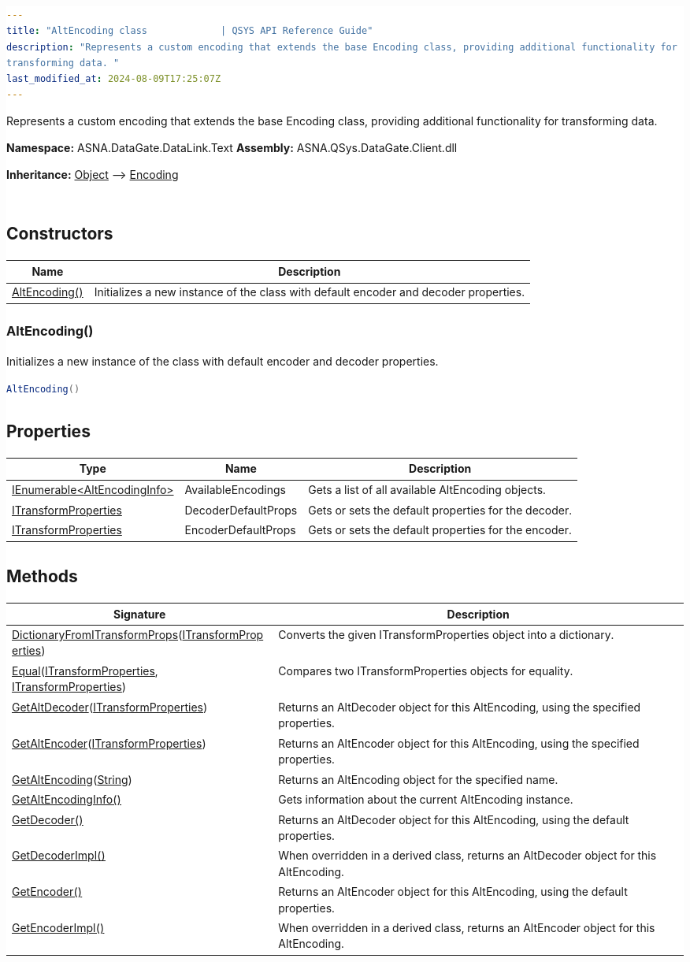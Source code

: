 ```yaml
---
title: "AltEncoding class             | QSYS API Reference Guide"
description: "Represents a custom encoding that extends the base Encoding class, providing additional functionality for transforming data. "
last_modified_at: 2024-08-09T17:25:07Z
---
```


Represents a custom encoding that extends the base Encoding class, providing additional functionality for transforming data.

**Namespace:** ASNA.DataGate.DataLink.Text
**Assembly:** ASNA.QSys.DataGate.Client.dll

**Inheritance:** [Object](https://docs.microsoft.com/en-us/dotnet/api/system.object) --> [Encoding](https://learn.microsoft.com/en-us/dotnet/api/system.text.encoding?view=net-8.0)
<br>
<br>

## Constructors

| Name | Description |
| --- | --- |
| [AltEncoding()](#altencoding) | Initializes a new instance of the  class with default encoder and decoder properties.

### AltEncoding()

Initializes a new instance of the  class with default encoder and decoder properties.

```cs
AltEncoding()
```

## Properties

| Type | Name | Description
| --- | --- | --- 
| [IEnumerable\<AltEncodingInfo\>](https://learn.microsoft.com/en-us/dotnet/api/system.collections.generic.ienumerable-1?view=net-8.0) | AvailableEncodings | Gets a list of all available AltEncoding objects. |
| [ITransformProperties](/reference/datagate/datagate-providers/i-transform-properties.html) | DecoderDefaultProps | Gets or sets the default properties for the decoder. |
| [ITransformProperties](/reference/datagate/datagate-providers/i-transform-properties.html) | EncoderDefaultProps | Gets or sets the default properties for the encoder. |

## Methods

| Signature | Description |
| --- | --- |
| [DictionaryFromITransformProps](#dictionary-string-object-dictionaryfromitransformpropsitransformproperties-props)([ITransformProperties](/reference/datagate/datagate-providers/i-transform-properties.html)) | Converts the given ITransformProperties object into a dictionary.
| [Equal](#bool-equalitransformproperties-lhs-itransformproperties-rhs)([ITransformProperties](/reference/datagate/datagate-providers/i-transform-properties.html), [ITransformProperties](/reference/datagate/datagate-providers/i-transform-properties.html)) | Compares two ITransformProperties objects for equality.
| [GetAltDecoder](#altdecoder-getaltdecoderitransformproperties-decprops)([ITransformProperties](/reference/datagate/datagate-providers/i-transform-properties.html)) | Returns an AltDecoder object for this AltEncoding, using the specified properties.
| [GetAltEncoder](#altencoder-getaltencoderitransformproperties-encprops)([ITransformProperties](/reference/datagate/datagate-providers/i-transform-properties.html)) | Returns an AltEncoder object for this AltEncoding, using the specified properties.
| [GetAltEncoding](#altencoding-getaltencodingstring-name)([String](https://docs.microsoft.com/en-us/dotnet/api/system.string)) | Returns an AltEncoding object for the specified name.
| [GetAltEncodingInfo()](#altencodinginfo-getaltencodinginfo) | Gets information about the current AltEncoding instance.
| [GetDecoder()](#decoder-getdecoder) | Returns an AltDecoder object for this AltEncoding, using the default properties.
| [GetDecoderImpl()](#altdecoder-getdecoderimpl) | When overridden in a derived class, returns an AltDecoder object for this AltEncoding.
| [GetEncoder()](#encoder-getencoder) | Returns an AltEncoder object for this AltEncoding, using the default properties.
| [GetEncoderImpl()](#altencoder-getencoderimpl) | When overridden in a derived class, returns an AltEncoder object for this AltEncoding.
